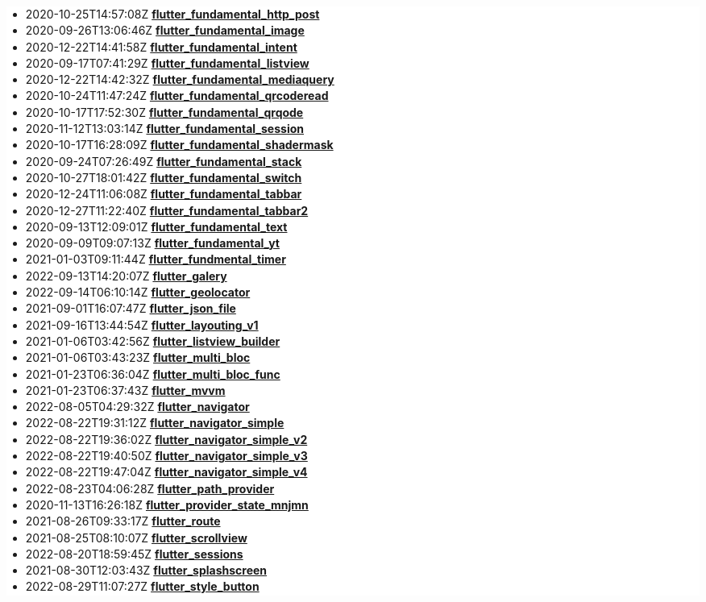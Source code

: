 - 2020-10-25T14:57:08Z [**flutter_fundamental_http_post**](https://github.com/gzeinnumer/flutter_fundamental_http_post)
- 2020-09-26T13:06:46Z [**flutter_fundamental_image**](https://github.com/gzeinnumer/flutter_fundamental_image)
- 2020-12-22T14:41:58Z [**flutter_fundamental_intent**](https://github.com/gzeinnumer/flutter_fundamental_intent)
- 2020-09-17T07:41:29Z [**flutter_fundamental_listview**](https://github.com/gzeinnumer/flutter_fundamental_listview)
- 2020-12-22T14:42:32Z [**flutter_fundamental_mediaquery**](https://github.com/gzeinnumer/flutter_fundamental_mediaquery)
- 2020-10-24T11:47:24Z [**flutter_fundamental_qrcoderead**](https://github.com/gzeinnumer/flutter_fundamental_qrcoderead)
- 2020-10-17T17:52:30Z [**flutter_fundamental_qrqode**](https://github.com/gzeinnumer/flutter_fundamental_qrqode)
- 2020-11-12T13:03:14Z [**flutter_fundamental_session**](https://github.com/gzeinnumer/flutter_fundamental_session)
- 2020-10-17T16:28:09Z [**flutter_fundamental_shadermask**](https://github.com/gzeinnumer/flutter_fundamental_shadermask)
- 2020-09-24T07:26:49Z [**flutter_fundamental_stack**](https://github.com/gzeinnumer/flutter_fundamental_stack)
- 2020-10-27T18:01:42Z [**flutter_fundamental_switch**](https://github.com/gzeinnumer/flutter_fundamental_switch)
- 2020-12-24T11:06:08Z [**flutter_fundamental_tabbar**](https://github.com/gzeinnumer/flutter_fundamental_tabbar)
- 2020-12-27T11:22:40Z [**flutter_fundamental_tabbar2**](https://github.com/gzeinnumer/flutter_fundamental_tabbar2)
- 2020-09-13T12:09:01Z [**flutter_fundamental_text**](https://github.com/gzeinnumer/flutter_fundamental_text)
- 2020-09-09T09:07:13Z [**flutter_fundamental_yt**](https://github.com/gzeinnumer/flutter_fundamental_yt)
- 2021-01-03T09:11:44Z [**flutter_fundmental_timer**](https://github.com/gzeinnumer/flutter_fundmental_timer)
- 2022-09-13T14:20:07Z [**flutter_galery**](https://github.com/gzeinnumer/flutter_galery)
- 2022-09-14T06:10:14Z [**flutter_geolocator**](https://github.com/gzeinnumer/flutter_geolocator)
- 2021-09-01T16:07:47Z [**flutter_json_file**](https://github.com/gzeinnumer/flutter_json_file)
- 2021-09-16T13:44:54Z [**flutter_layouting_v1**](https://github.com/gzeinnumer/flutter_layouting_v1)
- 2021-01-06T03:42:56Z [**flutter_listview_builder**](https://github.com/gzeinnumer/flutter_listview_builder)
- 2021-01-06T03:43:23Z [**flutter_multi_bloc**](https://github.com/gzeinnumer/flutter_multi_bloc)
- 2021-01-23T06:36:04Z [**flutter_multi_bloc_func**](https://github.com/gzeinnumer/flutter_multi_bloc_func)
- 2021-01-23T06:37:43Z [**flutter_mvvm**](https://github.com/gzeinnumer/flutter_mvvm)
- 2022-08-05T04:29:32Z [**flutter_navigator**](https://github.com/gzeinnumer/flutter_navigator)
- 2022-08-22T19:31:12Z [**flutter_navigator_simple**](https://github.com/gzeinnumer/flutter_navigator_simple)
- 2022-08-22T19:36:02Z [**flutter_navigator_simple_v2**](https://github.com/gzeinnumer/flutter_navigator_simple_v2)
- 2022-08-22T19:40:50Z [**flutter_navigator_simple_v3**](https://github.com/gzeinnumer/flutter_navigator_simple_v3)
- 2022-08-22T19:47:04Z [**flutter_navigator_simple_v4**](https://github.com/gzeinnumer/flutter_navigator_simple_v4)
- 2022-08-23T04:06:28Z [**flutter_path_provider**](https://github.com/gzeinnumer/flutter_path_provider)
- 2020-11-13T16:26:18Z [**flutter_provider_state_mnjmn**](https://github.com/gzeinnumer/flutter_provider_state_mnjmn)
- 2021-08-26T09:33:17Z [**flutter_route**](https://github.com/gzeinnumer/flutter_route)
- 2021-08-25T08:10:07Z [**flutter_scrollview**](https://github.com/gzeinnumer/flutter_scrollview)
- 2022-08-20T18:59:45Z [**flutter_sessions**](https://github.com/gzeinnumer/flutter_sessions)
- 2021-08-30T12:03:43Z [**flutter_splashscreen**](https://github.com/gzeinnumer/flutter_splashscreen)
- 2022-08-29T11:07:27Z [**flutter_style_button**](https://github.com/gzeinnumer/flutter_style_button)